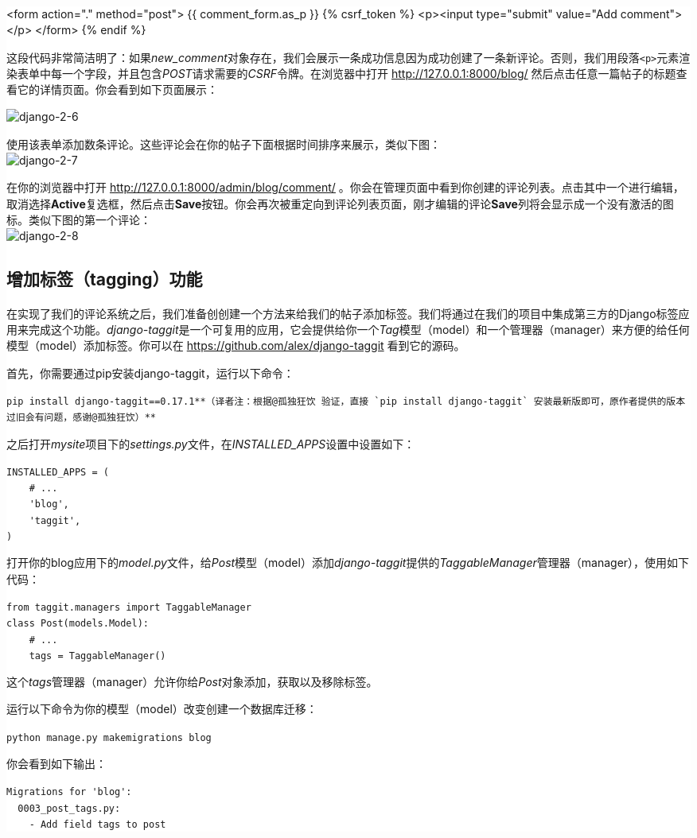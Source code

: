   <span class="kw"><span class="hljs-tag">&lt;<span class="hljs-name">form</span></span></span><span class="ot"><span class="hljs-tag"> <span class="hljs-attr">action</span>=</span></span><span class="st"><span class="hljs-tag"><span class="hljs-string">"."</span></span></span><span class="ot"><span class="hljs-tag"> <span class="hljs-attr">method</span>=</span></span><span class="st"><span class="hljs-tag"><span class="hljs-string">"post"</span></span></span><span class="kw"><span class="hljs-tag">&gt;</span></span>
    <span>{</span><span>{</span> comment_form.as_p <span>}</span><span>}</span>
    <span>{</span><span>%</span> csrf_token <span>%</span><span>}</span>
    <span class="kw"><span class="hljs-tag">&lt;<span class="hljs-name">p</span>&gt;</span><span class="hljs-tag">&lt;<span class="hljs-name">input</span></span></span><span class="ot"><span class="hljs-tag"> <span class="hljs-attr">type</span>=</span></span><span class="st"><span class="hljs-tag"><span class="hljs-string">"submit"</span></span></span><span class="ot"><span class="hljs-tag"> <span class="hljs-attr">value</span>=</span></span><span class="st"><span class="hljs-tag"><span class="hljs-string">"Add comment"</span></span></span><span class="kw"><span class="hljs-tag">&gt;</span><span class="hljs-tag">&lt;/<span class="hljs-name">p</span>&gt;</span></span>
  <span class="kw"><span class="hljs-tag">&lt;/<span class="hljs-name">form</span>&gt;</span></span>
<span>{</span><span>%</span> endif <span>%</span><span>}</span></code></pre></div>
<p>这段代码非常简洁明了：如果<em>new_comment</em>对象存在，我们会展示一条成功信息因为成功创建了一条新评论。否则，我们用段落<code>&lt;p&gt;</code>元素渲染表单中每一个字段，并且包含<em>POST</em>请求需要的<em>CSRF</em>令牌。在浏览器中打开 <a href="http://127.0.0.1:8000/blog/" class="uri">http://127.0.0.1:8000/blog/</a> 然后点击任意一篇帖子的标题查看它的详情页面。你会看到如下页面展示：</p>
<p><img src="http://ohqrvqrlb.bkt.clouddn.com/django-2-6.png" alt="django-2-6"></p>
<p>使用该表单添加数条评论。这些评论会在你的帖子下面根据时间排序来展示，类似下图：<br>
<img src="http://ohqrvqrlb.bkt.clouddn.com/django-2-7.png" alt="django-2-7"></p>
<p>在你的浏览器中打开 <a href="http://127.0.0.1:8000/admin/blog/comment/" class="uri">http://127.0.0.1:8000/admin/blog/comment/</a> 。你会在管理页面中看到你创建的评论列表。点击其中一个进行编辑，取消选择<strong>Active</strong>复选框，然后点击<strong>Save</strong>按钮。你会再次被重定向到评论列表页面，刚才编辑的评论<strong>Save</strong>列将会显示成一个没有激活的图标。类似下图的第一个评论：<br>
<img src="http://ohqrvqrlb.bkt.clouddn.com/django-2-8.png" alt="django-2-8"></p>
<h2 id="增加标签tagging功能">增加标签（tagging）功能</h2>
<p>在实现了我们的评论系统之后，我们准备创创建一个方法来给我们的帖子添加标签。我们将通过在我们的项目中集成第三方的Django标签应用来完成这个功能。<em>django-taggit</em>是一个可复用的应用，它会提供给你一个<em>Tag</em>模型（model）和一个管理器（manager）来方便的给任何模型（model）添加标签。你可以在 <a href="https://github.com/alex/django-taggit" class="uri">https://github.com/alex/django-taggit</a> 看到它的源码。</p>
<p>首先，你需要通过pip安装django-taggit，运行以下命令：</p>
<pre><code class="hljs cmake">pip <span class="hljs-keyword">install</span> django-taggit==<span class="hljs-number">0.17</span>.<span class="hljs-number">1</span>**（译者注：根据@孤独狂饮 验证，直接 `pip <span class="hljs-keyword">install</span> django-taggit` 安装最新版即可，原作者提供的版本过旧会有问题，感谢@孤独狂饮）**</code></pre>
<p>之后打开<em>mysite</em>项目下的<em>settings.py</em>文件，在<em>INSTALLED_APPS</em>设置中设置如下：</p>
<div class="sourceCode"><pre class="sourceCode python"><code class="sourceCode python hljs">INSTALLED_APPS <span class="op">=</span> (
    <span class="co"><span class="hljs-comment"># ...</span></span>
    <span class="st"><span class="hljs-string">'blog'</span></span>,
    <span class="co"><span class="hljs-string">'taggit'</span></span>,
)</code></pre></div>
<p>打开你的blog应用下的<em>model.py</em>文件，给<em>Post</em>模型（model）添加<em>django-taggit</em>提供的<em>TaggableManager</em>管理器（manager），使用如下代码：</p>
<div class="sourceCode"><pre class="sourceCode python"><code class="sourceCode python hljs"><span class="im"><span class="hljs-keyword">from</span></span> taggit.managers <span class="im"><span class="hljs-keyword">import</span></span> TaggableManager
<span class="kw"><span class="hljs-class"><span class="hljs-keyword">class</span></span></span><span class="hljs-class"> <span class="hljs-title">Post</span><span class="hljs-params">(models.Model)</span>:</span>
    <span class="co"><span class="hljs-comment"># ...</span></span>
    tags <span class="op">=</span> TaggableManager()</code></pre></div>
<p>这个<em>tags</em>管理器（manager）允许你给<em>Post</em>对象添加，获取以及移除标签。</p>
<p>运行以下命令为你的模型（model）改变创建一个数据库迁移：</p>
<pre><code class="hljs css"><span class="hljs-selector-tag">python</span> <span class="hljs-selector-tag">manage</span><span class="hljs-selector-class">.py</span> <span class="hljs-selector-tag">makemigrations</span> <span class="hljs-selector-tag">blog</span></code></pre>
<p>你会看到如下输出：</p>
<pre class="shell"><code class="hljs delphi">Migrations <span class="hljs-keyword">for</span> <span class="hljs-string">'blog'</span>:
  <span class="hljs-number">0003</span>_post_tags.py:
    - Add field tags <span class="hljs-keyword">to</span> post</code></pre>